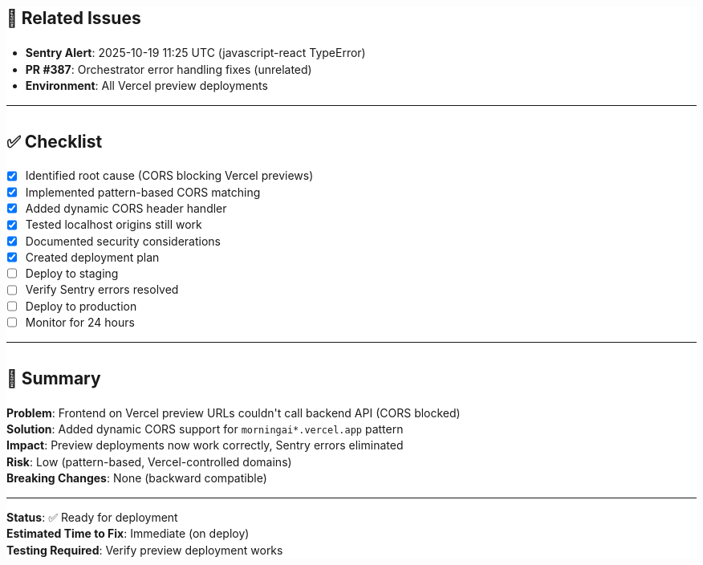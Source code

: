 ## 📝 Related Issues

- **Sentry Alert**: 2025-10-19 11:25 UTC (javascript-react TypeError)
- **PR #387**: Orchestrator error handling fixes (unrelated)
- **Environment**: All Vercel preview deployments

---

## ✅ Checklist

- [x] Identified root cause (CORS blocking Vercel previews)
- [x] Implemented pattern-based CORS matching
- [x] Added dynamic CORS header handler
- [x] Tested localhost origins still work
- [x] Documented security considerations
- [x] Created deployment plan
- [ ] Deploy to staging
- [ ] Verify Sentry errors resolved
- [ ] Deploy to production
- [ ] Monitor for 24 hours

---

## 🎯 Summary

**Problem**: Frontend on Vercel preview URLs couldn't call backend API (CORS blocked)  
**Solution**: Added dynamic CORS support for `morningai*.vercel.app` pattern  
**Impact**: Preview deployments now work correctly, Sentry errors eliminated  
**Risk**: Low (pattern-based, Vercel-controlled domains)  
**Breaking Changes**: None (backward compatible)

---

**Status**: ✅ Ready for deployment  
**Estimated Time to Fix**: Immediate (on deploy)  
**Testing Required**: Verify preview deployment works
